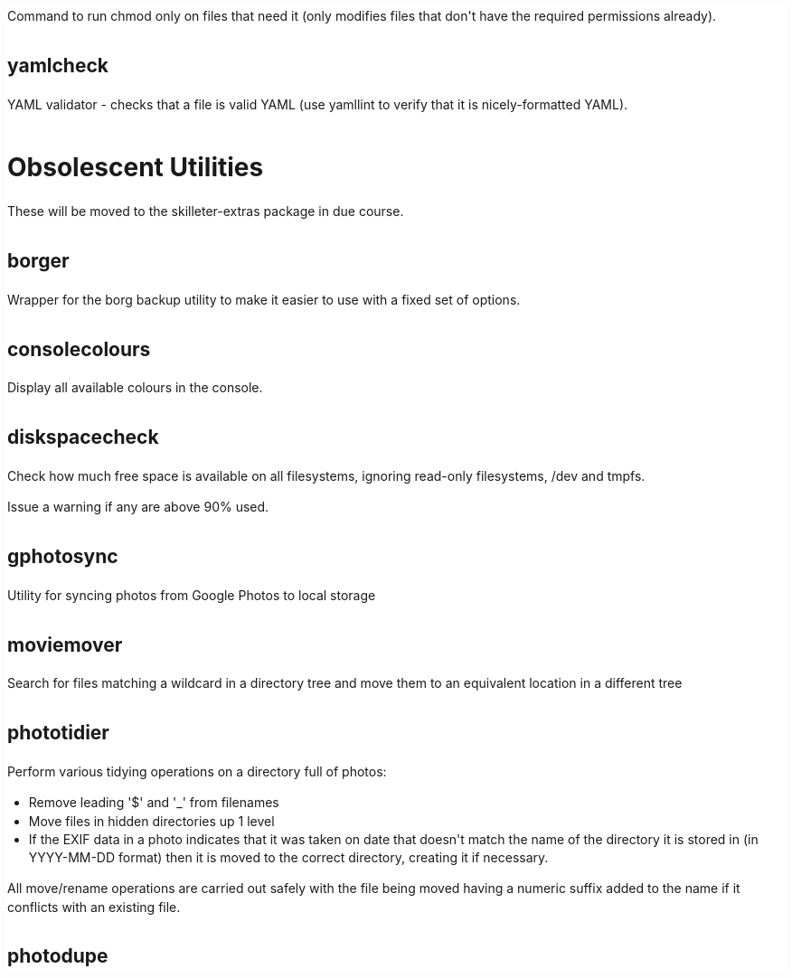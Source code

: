 Command to run chmod only on files that need it (only modifies files that don't have the required permissions already).

## yamlcheck

YAML validator - checks that a file is valid YAML (use yamllint to verify that it is nicely-formatted YAML).

# Obsolescent Utilities

These will be moved to the skilleter-extras package in due course.

## borger

Wrapper for the borg backup utility to make it easier to use with a fixed set of options.

## consolecolours

Display all available colours in the console.

## diskspacecheck

Check how much free space is available on all filesystems, ignoring read-only filesystems, /dev and tmpfs.

Issue a warning if any are above 90% used.

## gphotosync

Utility for syncing photos from Google Photos to local storage

## moviemover

Search for files matching a wildcard in a directory tree and move them to an equivalent location in a different tree

## phototidier

Perform various tidying operations on a directory full of photos:

* Remove leading '$' and '_' from filenames
* Move files in hidden directories up 1 level
* If the EXIF data in a photo indicates that it was taken on date that doesn't match the name of the directory it is stored in (in YYYY-MM-DD format) then it is moved to the correct directory, creating it if necessary.

All move/rename operations are carried out safely with the file being moved having
a numeric suffix added to the name if it conflicts with an existing file.

## photodupe
